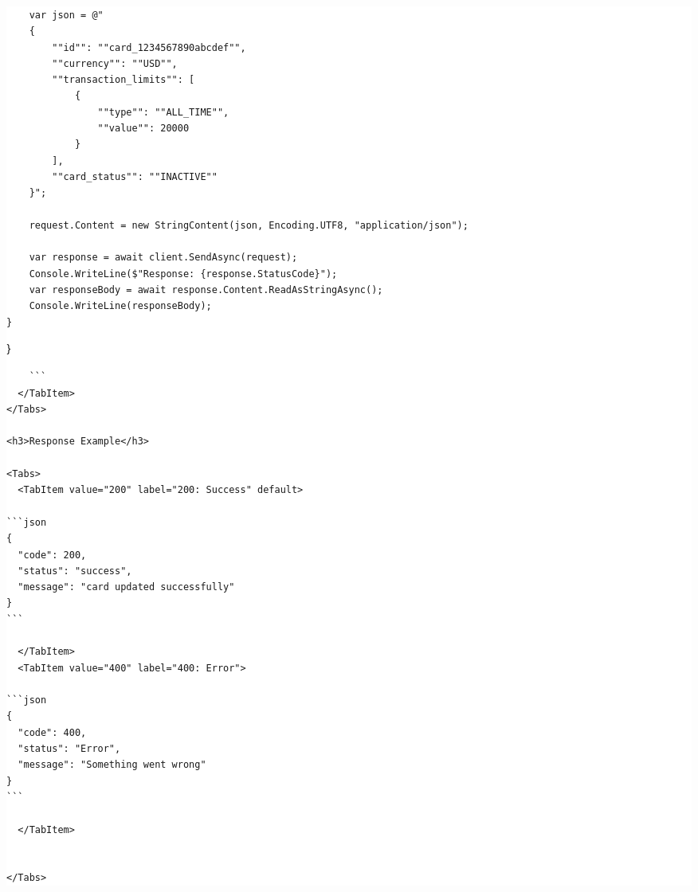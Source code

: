         var json = @"
        {
            ""id"": ""card_1234567890abcdef"",
            ""currency"": ""USD"",
            ""transaction_limits"": [
                {
                    ""type"": ""ALL_TIME"",
                    ""value"": 20000
                }
            ],
            ""card_status"": ""INACTIVE""
        }";

        request.Content = new StringContent(json, Encoding.UTF8, "application/json");

        var response = await client.SendAsync(request);
        Console.WriteLine($"Response: {response.StatusCode}");
        var responseBody = await response.Content.ReadAsStringAsync();
        Console.WriteLine(responseBody);
    }
}

        ```
      </TabItem>
    </Tabs>

    <h3>Response Example</h3>

    <Tabs>
      <TabItem value="200" label="200: Success" default>

    ```json
    {
      "code": 200,
      "status": "success",
      "message": "card updated successfully"
    }
    ```

      </TabItem>
      <TabItem value="400" label="400: Error">

    ```json
    {
      "code": 400,
      "status": "Error",
      "message": "Something went wrong"
    }
    ```

      </TabItem>
      
      
    </Tabs>
  </div>
</div>
